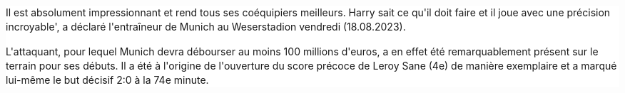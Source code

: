 
<div class="article-body">
Il est absolument impressionnant et rend tous ses coéquipiers meilleurs. Harry sait ce qu&#39;il doit faire et il joue avec une précision incroyable&#39;, a déclaré l&#39;entraîneur de Munich au Weserstadion vendredi (18.08.2023).

 L&#39;attaquant, pour lequel Munich devra débourser au moins 100 millions d&#39;euros, a en effet été remarquablement présent sur le terrain pour ses débuts. Il a été à l&#39;origine de l&#39;ouverture du score précoce de Leroy Sane (4e) de manière exemplaire et a marqué lui-même le but décisif 2:0 à la 74e minute.


</div>